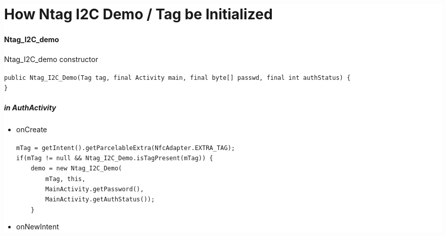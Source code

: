 <!DOCTYPE html>
<html>

<head>
  <meta charset="utf-8">
  <meta name="viewport" content="width=device-width, initial-scale=1.0">
  <title>initialize_I2C_and_Tag</title>
  <link rel="stylesheet" href="https://stackedit.io/style.css" />
  <style type="text/css">
	blockquote {
	    color: #02151d8a;
	    padding-left: 1.5em;
	    border-left: 5px solid #0000001a;
	}
  </style>
</head>

<body class="stackedit">
  <div class="stackedit__html"><h1 id="how-ntag-i2c-demo--tag-be-initialized">How Ntag I2C Demo / Tag be Initialized</h1>
<h4 id="ntag_i2c_demo">Ntag_I2C_demo</h4>
<p>Ntag_I2C_demo constructor</p>
<pre class=" language-java"><code class="prism  language-java"><span class="token keyword">public</span> <span class="token function">Ntag_I2C_Demo</span><span class="token punctuation">(</span>Tag tag<span class="token punctuation">,</span> <span class="token keyword">final</span> Activity main<span class="token punctuation">,</span> <span class="token keyword">final</span> <span class="token keyword">byte</span><span class="token punctuation">[</span><span class="token punctuation">]</span> passwd<span class="token punctuation">,</span> <span class="token keyword">final</span> <span class="token keyword">int</span> authStatus<span class="token punctuation">)</span> <span class="token punctuation">{</span>
<span class="token punctuation">}</span>
</code></pre>
<h5 id="in-authactivity">in AuthActivity</h5>
<ul>
<li>
<p>onCreate</p>
<pre class=" language-java"><code class="prism  language-java">mTag <span class="token operator">=</span> <span class="token function">getIntent</span><span class="token punctuation">(</span><span class="token punctuation">)</span><span class="token punctuation">.</span><span class="token function">getParcelableExtra</span><span class="token punctuation">(</span>NfcAdapter<span class="token punctuation">.</span>EXTRA_TAG<span class="token punctuation">)</span><span class="token punctuation">;</span> 
<span class="token keyword">if</span><span class="token punctuation">(</span>mTag <span class="token operator">!=</span> null <span class="token operator">&amp;&amp;</span> Ntag_I2C_Demo<span class="token punctuation">.</span><span class="token function">isTagPresent</span><span class="token punctuation">(</span>mTag<span class="token punctuation">)</span><span class="token punctuation">)</span> <span class="token punctuation">{</span> 
	demo <span class="token operator">=</span> <span class="token keyword">new</span> <span class="token class-name">Ntag_I2C_Demo</span><span class="token punctuation">(</span> 
		mTag<span class="token punctuation">,</span> <span class="token keyword">this</span><span class="token punctuation">,</span>             
		MainActivity<span class="token punctuation">.</span><span class="token function">getPassword</span><span class="token punctuation">(</span><span class="token punctuation">)</span><span class="token punctuation">,</span>   
		MainActivity<span class="token punctuation">.</span><span class="token function">getAuthStatus</span><span class="token punctuation">(</span><span class="token punctuation">)</span><span class="token punctuation">)</span><span class="token punctuation">;</span>  
	<span class="token punctuation">}</span> 
</code></pre>
</li>
<li>
<p>onNewIntent</p>